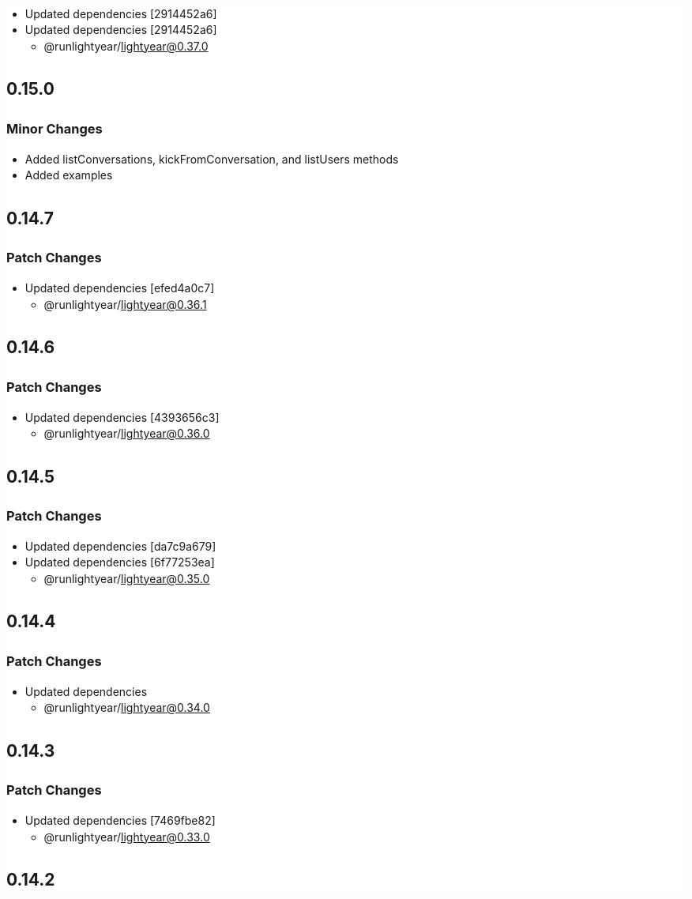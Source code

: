 - Updated dependencies [2914452a6]
- Updated dependencies [2914452a6]
  - @runlightyear/lightyear@0.37.0

## 0.15.0

### Minor Changes

- Added listConversations, kickFromConversation, and listUsers methods
- Added examples

## 0.14.7

### Patch Changes

- Updated dependencies [efed4a0c7]
  - @runlightyear/lightyear@0.36.1

## 0.14.6

### Patch Changes

- Updated dependencies [4393656c3]
  - @runlightyear/lightyear@0.36.0

## 0.14.5

### Patch Changes

- Updated dependencies [da7c9a679]
- Updated dependencies [6f77253ea]
  - @runlightyear/lightyear@0.35.0

## 0.14.4

### Patch Changes

- Updated dependencies
  - @runlightyear/lightyear@0.34.0

## 0.14.3

### Patch Changes

- Updated dependencies [7469fbe82]
  - @runlightyear/lightyear@0.33.0

## 0.14.2
